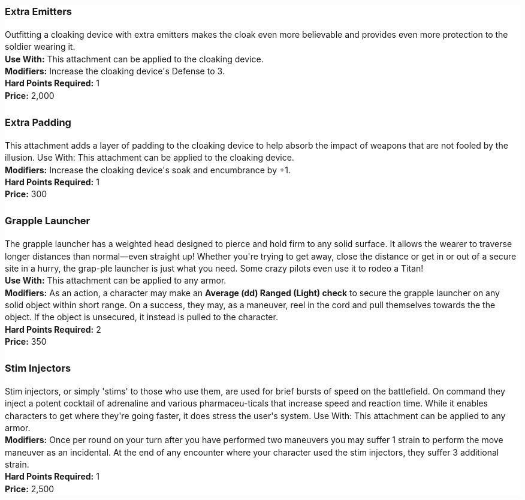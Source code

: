 
### Extra Emitters

Outfitting a cloaking device with extra emitters makes the cloak even more believable and provides even more protection to the soldier wearing it. \
**Use With:** This attachment can be applied to the cloaking device. \
**Modifiers:** Increase the cloaking device's Defense to 3. \
**Hard Points Required:** 1 \
**Price:** 2,000

### Extra Padding

This attachment adds a layer of padding to the cloaking device to help absorb the impact of weapons that are not fooled by the illusion. Use With: This attachment can be applied to the cloaking device. \
**Modifiers:** Increase the cloaking device's soak and encumbrance by +1. \
**Hard Points Required:** 1 \
**Price:** 300

### Grapple Launcher

The grapple launcher has a weighted head designed to pierce and hold firm to any solid surface. It allows the wearer to traverse longer distances than normal—even straight up! Whether you're trying to get away, close the distance or get in or out of a secure site in a hurry, the grap-ple launcher is just what you need. Some crazy pilots even use it to rodeo a Titan! \
**Use With:** This attachment can be applied to any armor. \
**Modifiers:** As an action, a character may make an **Average (<span class='difficulty'>dd</span>) Ranged (Light) check** to secure the grapple launcher on any solid object within short range. On a success, they may, as a maneuver, reel in the cord and pull themselves towards the the object. If the object is unsecured, it instead is pulled to the character. \
**Hard Points Required:** 2 \
**Price:** 350

### Stim Injectors

Stim injectors, or simply 'stims' to those who use them, are used for brief bursts of speed on the battlefield. On command they inject a potent cocktail of adrenaline and various pharmaceu-ticals that increase speed and reaction time. While it enables characters to get where they're going faster, it does stress the user's system. Use With: This attachment can be applied to any armor. \
**Modifiers:** Once per round on your turn after you have performed two maneuvers you may suffer 1 strain to perform the move maneuver as an incidental. At the end of any encounter where your character used the stim injectors, they suffer 3 additional strain. \
**Hard Points Required:** 1 \
**Price:** 2,500